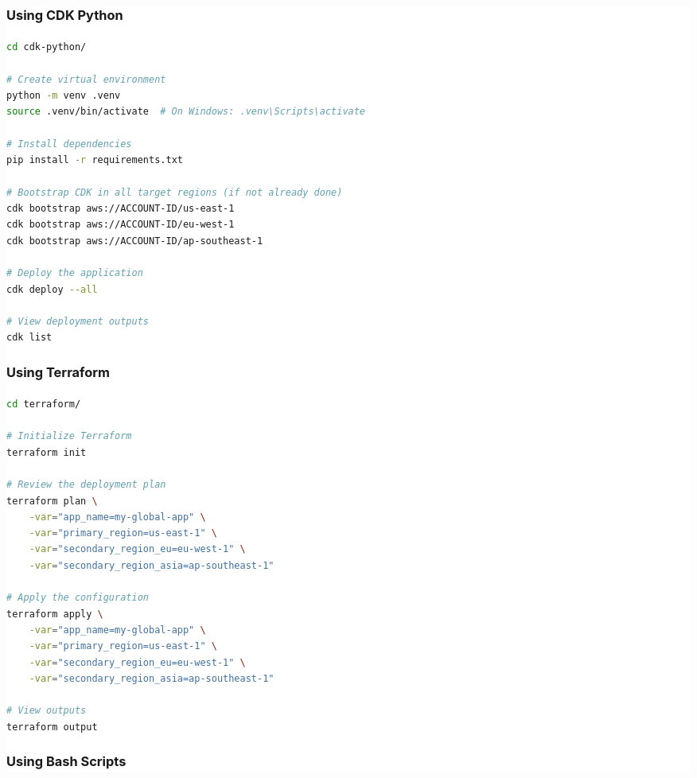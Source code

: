 ### Using CDK Python

```bash
cd cdk-python/

# Create virtual environment
python -m venv .venv
source .venv/bin/activate  # On Windows: .venv\Scripts\activate

# Install dependencies
pip install -r requirements.txt

# Bootstrap CDK in all target regions (if not already done)
cdk bootstrap aws://ACCOUNT-ID/us-east-1
cdk bootstrap aws://ACCOUNT-ID/eu-west-1
cdk bootstrap aws://ACCOUNT-ID/ap-southeast-1

# Deploy the application
cdk deploy --all

# View deployment outputs
cdk list
```

### Using Terraform

```bash
cd terraform/

# Initialize Terraform
terraform init

# Review the deployment plan
terraform plan \
    -var="app_name=my-global-app" \
    -var="primary_region=us-east-1" \
    -var="secondary_region_eu=eu-west-1" \
    -var="secondary_region_asia=ap-southeast-1"

# Apply the configuration
terraform apply \
    -var="app_name=my-global-app" \
    -var="primary_region=us-east-1" \
    -var="secondary_region_eu=eu-west-1" \
    -var="secondary_region_asia=ap-southeast-1"

# View outputs
terraform output
```

### Using Bash Scripts
